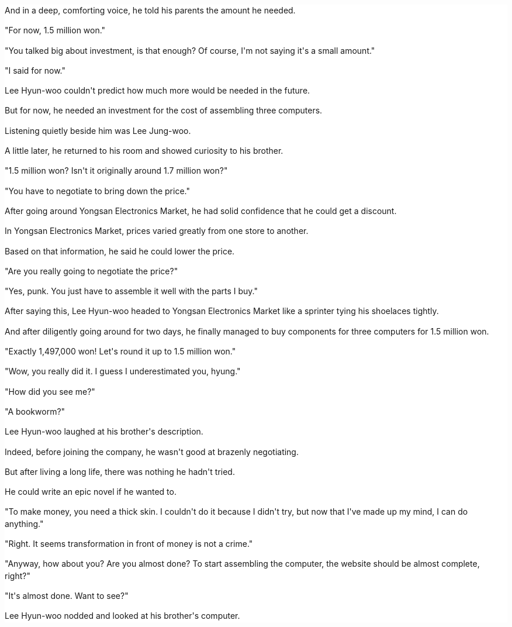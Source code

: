 And in a deep, comforting voice, he told his parents the amount he needed.

"For now, 1.5 million won."

"You talked big about investment, is that enough? Of course, I'm not saying it's a small amount."

"I said for now."

Lee Hyun-woo couldn't predict how much more would be needed in the future.

But for now, he needed an investment for the cost of assembling three computers.

Listening quietly beside him was Lee Jung-woo.

A little later, he returned to his room and showed curiosity to his brother.

"1.5 million won? Isn't it originally around 1.7 million won?"

"You have to negotiate to bring down the price."

After going around Yongsan Electronics Market, he had solid confidence that he could get a discount.

In Yongsan Electronics Market, prices varied greatly from one store to another.

Based on that information, he said he could lower the price.

"Are you really going to negotiate the price?"

"Yes, punk. You just have to assemble it well with the parts I buy."

After saying this, Lee Hyun-woo headed to Yongsan Electronics Market like a sprinter tying his shoelaces tightly.

And after diligently going around for two days, he finally managed to buy components for three computers for 1.5 million won.

"Exactly 1,497,000 won! Let's round it up to 1.5 million won."

"Wow, you really did it. I guess I underestimated you, hyung."

"How did you see me?"

"A bookworm?"

Lee Hyun-woo laughed at his brother's description.

Indeed, before joining the company, he wasn't good at brazenly negotiating.

But after living a long life, there was nothing he hadn't tried.

He could write an epic novel if he wanted to.

"To make money, you need a thick skin. I couldn't do it because I didn't try, but now that I've made up my mind, I can do anything."

"Right. It seems transformation in front of money is not a crime."

"Anyway, how about you? Are you almost done? To start assembling the computer, the website should be almost complete, right?"

"It's almost done. Want to see?"

Lee Hyun-woo nodded and looked at his brother's computer.
